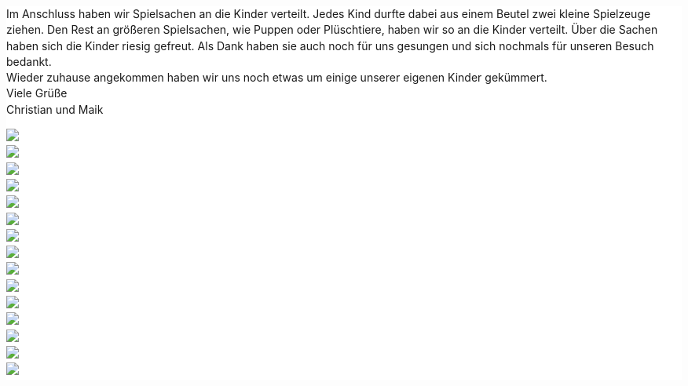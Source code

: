 Im Anschluss haben wir Spielsachen an die Kinder verteilt. Jedes Kind durfte dabei aus einem Beutel zwei kleine Spielzeuge ziehen. Den Rest an größeren Spielsachen, wie Puppen oder Plüschtiere, haben wir so an die Kinder verteilt. Über die Sachen haben sich die Kinder riesig gefreut. Als Dank haben sie auch noch für uns gesungen und sich nochmals für unseren Besuch bedankt.  
Wieder zuhause angekommen haben wir uns noch etwas um einige unserer eigenen Kinder gekümmert.  
Viele Grüße  
Christian und Maik
<div class="swiper-container swiper-container-landscape">
  <div class="swiper-wrapper">
    <div class="swiper-slide">
        <img src="/img/Reisetagebuch/2024/Aufklärung_2024 (1).jpg"/>
    </div>
    <div class="swiper-slide">
        <img src="/img/Reisetagebuch/2024/Aufklärung_2024 (2).jpg"/>
    </div>
    <div class="swiper-slide">
        <img src="/img/Reisetagebuch/2024/Aufklärung_2024 (3).jpg"/>
    </div>
    <div class="swiper-slide">
        <img src="/img/Reisetagebuch/2024/Nutztiere_2024 (1).jpg"/>
    </div>
    <div class="swiper-slide">
        <img src="/img/Reisetagebuch/2024/Nutztiere_2024 (2).jpg"/>
    </div>
    <div class="swiper-slide">
        <img src="/img/Reisetagebuch/2024/Nutztiere_2024 (3).jpg"/>
    </div>
    <div class="swiper-slide">
        <img src="/img/Reisetagebuch/2024/Nutztiere_2024 (4).jpg"/>
    </div>
    <div class="swiper-slide">
        <img src="/img/Reisetagebuch/2024/Nutztiere_2024 (5).jpg"/>
    </div>
    <div class="swiper-slide">
        <img src="/img/Reisetagebuch/2024/Waisenhäuser_2024 (16).jpg"/>
    </div>
    <div class="swiper-slide">
        <img src="/img/Reisetagebuch/2024/Waisenhäuser_2024 (17).jpg"/>
    </div>
    <div class="swiper-slide">
        <img src="/img/Reisetagebuch/2024/Waisenhäuser_2024 (18).jpg"/>
    </div>
    <div class="swiper-slide">
        <img src="/img/Reisetagebuch/2024/Waisenhäuser_2024 (19).jpg"/>
    </div>
    <div class="swiper-slide">
        <img src="/img/Reisetagebuch/2024/Waisenhäuser_2024 (20).jpg"/>
    </div>
    <div class="swiper-slide">
        <img src="/img/Reisetagebuch/2024/Waisenhäuser_2024 (21).jpg"/>
    </div>
    <div class="swiper-slide">
        <img src="/img/Reisetagebuch/2024/Waisenhäuser_2024 (22).jpg"/>
    </div>
